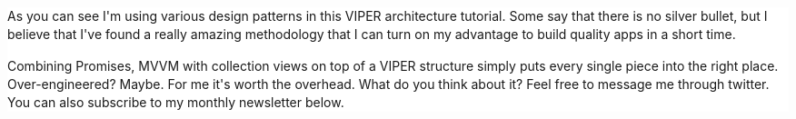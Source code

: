 As you can see I'm using various design patterns in this VIPER architecture tutorial. Some say that there is no silver bullet, but I believe that I've found a really amazing methodology that I can turn on my advantage to build quality apps in a short time.

Combining Promises, MVVM with collection views on top of a VIPER structure simply puts every single piece into the right place. Over-engineered? Maybe. For me it's worth the overhead. What do you think about it? Feel free to message me through twitter. You can also subscribe to my monthly newsletter below.
